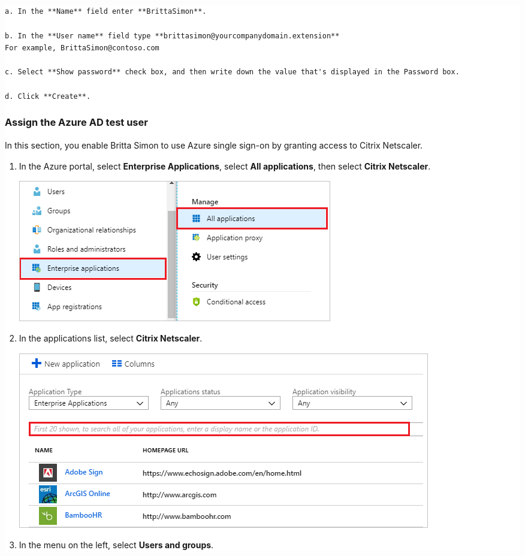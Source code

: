     a. In the **Name** field enter **BrittaSimon**.
  
    b. In the **User name** field type **brittasimon@yourcompanydomain.extension**  
    For example, BrittaSimon@contoso.com

    c. Select **Show password** check box, and then write down the value that's displayed in the Password box.

    d. Click **Create**.

### Assign the Azure AD test user

In this section, you enable Britta Simon to use Azure single sign-on by granting access to Citrix Netscaler.

1. In the Azure portal, select **Enterprise Applications**, select **All applications**, then select **Citrix Netscaler**.

	![Enterprise applications blade](common/enterprise-applications.png)

2. In the applications list, select **Citrix Netscaler**.

	![The Citrix Netscaler link in the Applications list](common/all-applications.png)

3. In the menu on the left, select **Users and groups**.

